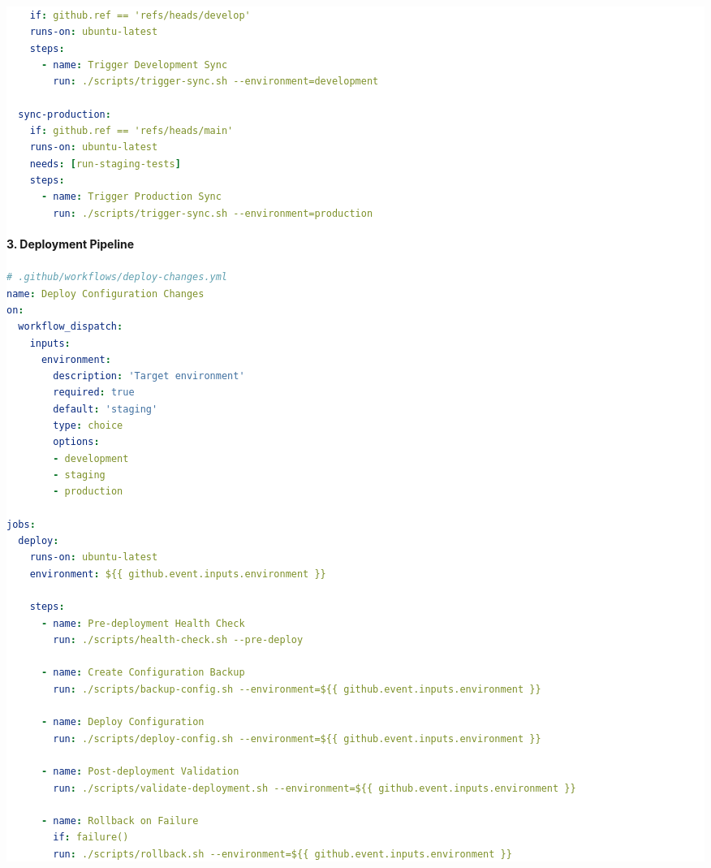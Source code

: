 ```yaml
    if: github.ref == 'refs/heads/develop'
    runs-on: ubuntu-latest
    steps:
      - name: Trigger Development Sync
        run: ./scripts/trigger-sync.sh --environment=development
        
  sync-production:
    if: github.ref == 'refs/heads/main'
    runs-on: ubuntu-latest
    needs: [run-staging-tests]
    steps:
      - name: Trigger Production Sync
        run: ./scripts/trigger-sync.sh --environment=production
```

#### 3. Deployment Pipeline
```yaml
# .github/workflows/deploy-changes.yml
name: Deploy Configuration Changes
on:
  workflow_dispatch:
    inputs:
      environment:
        description: 'Target environment'
        required: true
        default: 'staging'
        type: choice
        options:
        - development
        - staging
        - production

jobs:
  deploy:
    runs-on: ubuntu-latest
    environment: ${{ github.event.inputs.environment }}
    
    steps:
      - name: Pre-deployment Health Check
        run: ./scripts/health-check.sh --pre-deploy
        
      - name: Create Configuration Backup
        run: ./scripts/backup-config.sh --environment=${{ github.event.inputs.environment }}
        
      - name: Deploy Configuration
        run: ./scripts/deploy-config.sh --environment=${{ github.event.inputs.environment }}
        
      - name: Post-deployment Validation
        run: ./scripts/validate-deployment.sh --environment=${{ github.event.inputs.environment }}
        
      - name: Rollback on Failure
        if: failure()
        run: ./scripts/rollback.sh --environment=${{ github.event.inputs.environment }}
```
